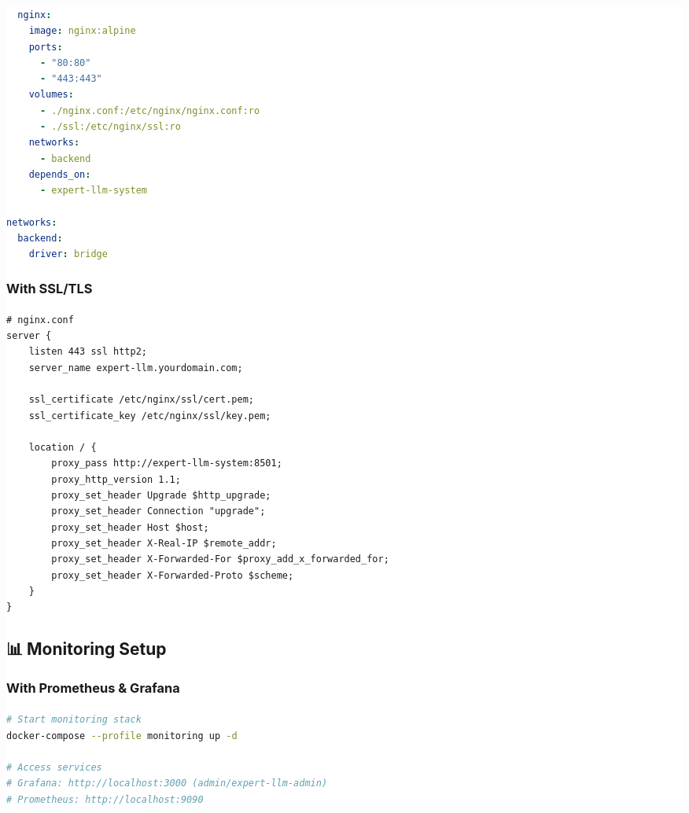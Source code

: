 ```yaml
  nginx:
    image: nginx:alpine
    ports:
      - "80:80"
      - "443:443"
    volumes:
      - ./nginx.conf:/etc/nginx/nginx.conf:ro
      - ./ssl:/etc/nginx/ssl:ro
    networks:
      - backend
    depends_on:
      - expert-llm-system

networks:
  backend:
    driver: bridge
```

### With SSL/TLS
```nginx
# nginx.conf
server {
    listen 443 ssl http2;
    server_name expert-llm.yourdomain.com;
    
    ssl_certificate /etc/nginx/ssl/cert.pem;
    ssl_certificate_key /etc/nginx/ssl/key.pem;
    
    location / {
        proxy_pass http://expert-llm-system:8501;
        proxy_http_version 1.1;
        proxy_set_header Upgrade $http_upgrade;
        proxy_set_header Connection "upgrade";
        proxy_set_header Host $host;
        proxy_set_header X-Real-IP $remote_addr;
        proxy_set_header X-Forwarded-For $proxy_add_x_forwarded_for;
        proxy_set_header X-Forwarded-Proto $scheme;
    }
}
```

## 📊 Monitoring Setup

### With Prometheus & Grafana
```bash
# Start monitoring stack
docker-compose --profile monitoring up -d

# Access services
# Grafana: http://localhost:3000 (admin/expert-llm-admin)
# Prometheus: http://localhost:9090
```
